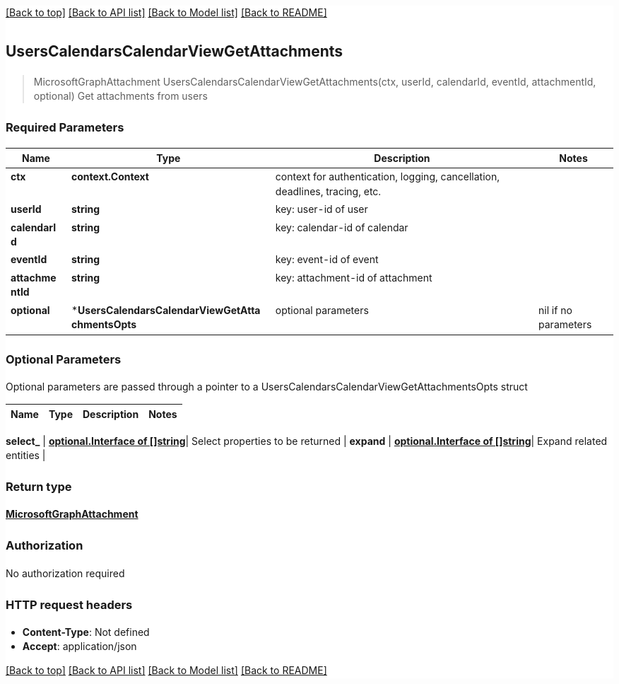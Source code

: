 [[Back to top]](#) [[Back to API list]](../README.md#documentation-for-api-endpoints)
[[Back to Model list]](../README.md#documentation-for-models)
[[Back to README]](../README.md)


## UsersCalendarsCalendarViewGetAttachments

> MicrosoftGraphAttachment UsersCalendarsCalendarViewGetAttachments(ctx, userId, calendarId, eventId, attachmentId, optional)
Get attachments from users

### Required Parameters


Name | Type | Description  | Notes
------------- | ------------- | ------------- | -------------
**ctx** | **context.Context** | context for authentication, logging, cancellation, deadlines, tracing, etc.
**userId** | **string**| key: user-id of user | 
**calendarId** | **string**| key: calendar-id of calendar | 
**eventId** | **string**| key: event-id of event | 
**attachmentId** | **string**| key: attachment-id of attachment | 
 **optional** | ***UsersCalendarsCalendarViewGetAttachmentsOpts** | optional parameters | nil if no parameters

### Optional Parameters

Optional parameters are passed through a pointer to a UsersCalendarsCalendarViewGetAttachmentsOpts struct


Name | Type | Description  | Notes
------------- | ------------- | ------------- | -------------




 **select_** | [**optional.Interface of []string**](string.md)| Select properties to be returned | 
 **expand** | [**optional.Interface of []string**](string.md)| Expand related entities | 

### Return type

[**MicrosoftGraphAttachment**](microsoft.graph.attachment.md)

### Authorization

No authorization required

### HTTP request headers

- **Content-Type**: Not defined
- **Accept**: application/json

[[Back to top]](#) [[Back to API list]](../README.md#documentation-for-api-endpoints)
[[Back to Model list]](../README.md#documentation-for-models)
[[Back to README]](../README.md)
